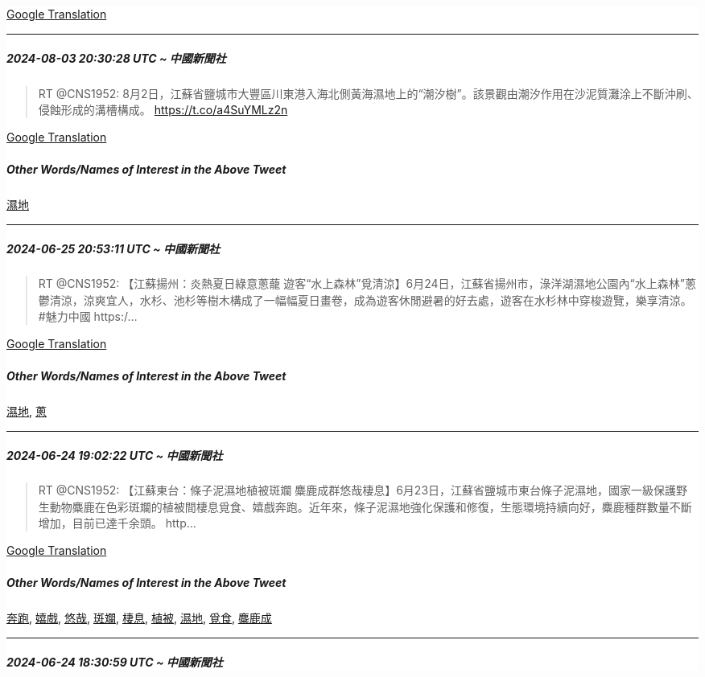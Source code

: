 [Google Translation](https://translate.google.com/?hi=en&tab=TT&sl=zh-CN&tl=en&op=translate&text=RT+%40rijingzhongwen%3A+%E3%80%90%E6%9F%AF%E5%B0%BC%E5%8D%A1%E7%BE%8E%E8%83%BD%E9%81%94%E7%9A%84%E6%B1%9F%E8%98%87%E8%BE%A6%E5%85%AC%E8%A8%AD%E5%82%99%E5%B7%A5%E5%BB%A0%E5%B0%87%E7%B5%90%E6%9D%9F%E7%94%9F%E7%94%A3%E3%80%91%E8%A9%B2%E5%B7%A5%E5%BB%A0%E7%94%9F%E7%94%A3%E5%A4%9A%E5%8A%9F%E8%83%BD%E4%B8%80%E9%AB%94%E6%A9%9F%E4%BB%A5%E5%8F%8A%E7%94%A8%E6%96%BC%E5%95%86%E6%A5%AD%E5%8D%B0%E5%88%B7%E7%9A%84%E6%95%B8%E4%BD%8D%E5%8D%B0%E5%88%B7%E6%A9%9F%E7%AD%89%EF%BC%8C%E7%B4%841400%E5%90%8D%E5%93%A1%E5%B7%A5%E5%B0%87%E8%A7%A3%E9%99%A4%E5%90%88%E5%90%8C%E2%80%A6%E2%80%A6https%3A%2F%2Ft.co%2FDHaYuEkhxa)
___
##### 2024-08-03 20:30:28 UTC ~ 中國新聞社
> RT @CNS1952: 8月2日，江蘇省鹽城市大豐區川東港入海北側黃海濕地上的“潮汐樹”。該景觀由潮汐作用在沙泥質灘涂上不斷沖刷、侵蝕形成的溝槽構成。 https://t.co/a4SuYMLz2n

[Google Translation](https://translate.google.com/?hi=en&tab=TT&sl=zh-CN&tl=en&op=translate&text=RT+%40CNS1952%3A+8%E6%9C%882%E6%97%A5%EF%BC%8C%E6%B1%9F%E8%98%87%E7%9C%81%E9%B9%BD%E5%9F%8E%E5%B8%82%E5%A4%A7%E8%B1%90%E5%8D%80%E5%B7%9D%E6%9D%B1%E6%B8%AF%E5%85%A5%E6%B5%B7%E5%8C%97%E5%81%B4%E9%BB%83%E6%B5%B7%E6%BF%95%E5%9C%B0%E4%B8%8A%E7%9A%84%E2%80%9C%E6%BD%AE%E6%B1%90%E6%A8%B9%E2%80%9D%E3%80%82%E8%A9%B2%E6%99%AF%E8%A7%80%E7%94%B1%E6%BD%AE%E6%B1%90%E4%BD%9C%E7%94%A8%E5%9C%A8%E6%B2%99%E6%B3%A5%E8%B3%AA%E7%81%98%E6%B6%82%E4%B8%8A%E4%B8%8D%E6%96%B7%E6%B2%96%E5%88%B7%E3%80%81%E4%BE%B5%E8%9D%95%E5%BD%A2%E6%88%90%E7%9A%84%E6%BA%9D%E6%A7%BD%E6%A7%8B%E6%88%90%E3%80%82+https%3A%2F%2Ft.co%2Fa4SuYMLz2n)
##### Other Words/Names of Interest in the Above Tweet
[濕地](濕地.md)
___
##### 2024-06-25 20:53:11 UTC ~ 中國新聞社
> RT @CNS1952: 【江蘇揚州：炎熱夏日綠意蔥蘢 遊客“水上森林”覓清涼】6月24日，江蘇省揚州市，淥洋湖濕地公園內“水上森林”蔥鬱清涼，涼爽宜人，水杉、池杉等樹木構成了一幅幅夏日畫卷，成為遊客休閒避暑的好去處，遊客在水杉林中穿梭遊覽，樂享清涼。#魅力中國 https:/…

[Google Translation](https://translate.google.com/?hi=en&tab=TT&sl=zh-CN&tl=en&op=translate&text=RT+%40CNS1952%3A+%E3%80%90%E6%B1%9F%E8%98%87%E6%8F%9A%E5%B7%9E%EF%BC%9A%E7%82%8E%E7%86%B1%E5%A4%8F%E6%97%A5%E7%B6%A0%E6%84%8F%E8%94%A5%E8%98%A2+%E9%81%8A%E5%AE%A2%E2%80%9C%E6%B0%B4%E4%B8%8A%E6%A3%AE%E6%9E%97%E2%80%9D%E8%A6%93%E6%B8%85%E6%B6%BC%E3%80%916%E6%9C%8824%E6%97%A5%EF%BC%8C%E6%B1%9F%E8%98%87%E7%9C%81%E6%8F%9A%E5%B7%9E%E5%B8%82%EF%BC%8C%E6%B7%A5%E6%B4%8B%E6%B9%96%E6%BF%95%E5%9C%B0%E5%85%AC%E5%9C%92%E5%85%A7%E2%80%9C%E6%B0%B4%E4%B8%8A%E6%A3%AE%E6%9E%97%E2%80%9D%E8%94%A5%E9%AC%B1%E6%B8%85%E6%B6%BC%EF%BC%8C%E6%B6%BC%E7%88%BD%E5%AE%9C%E4%BA%BA%EF%BC%8C%E6%B0%B4%E6%9D%89%E3%80%81%E6%B1%A0%E6%9D%89%E7%AD%89%E6%A8%B9%E6%9C%A8%E6%A7%8B%E6%88%90%E4%BA%86%E4%B8%80%E5%B9%85%E5%B9%85%E5%A4%8F%E6%97%A5%E7%95%AB%E5%8D%B7%EF%BC%8C%E6%88%90%E7%82%BA%E9%81%8A%E5%AE%A2%E4%BC%91%E9%96%92%E9%81%BF%E6%9A%91%E7%9A%84%E5%A5%BD%E5%8E%BB%E8%99%95%EF%BC%8C%E9%81%8A%E5%AE%A2%E5%9C%A8%E6%B0%B4%E6%9D%89%E6%9E%97%E4%B8%AD%E7%A9%BF%E6%A2%AD%E9%81%8A%E8%A6%BD%EF%BC%8C%E6%A8%82%E4%BA%AB%E6%B8%85%E6%B6%BC%E3%80%82%23%E9%AD%85%E5%8A%9B%E4%B8%AD%E5%9C%8B+https%3A%2F%E2%80%A6)
##### Other Words/Names of Interest in the Above Tweet
[濕地](濕地.md), [蔥](蔥.md)
___
##### 2024-06-24 19:02:22 UTC ~ 中國新聞社
> RT @CNS1952: 【江蘇東台：條子泥濕地植被斑斕 麋鹿成群悠哉棲息】6月23日，江蘇省鹽城市東台條子泥濕地，國家一級保護野生動物麋鹿在色彩斑斕的植被間棲息覓食、嬉戲奔跑。近年來，條子泥濕地強化保護和修復，生態環境持續向好，麋鹿種群數量不斷增加，目前已達千余頭。 http…

[Google Translation](https://translate.google.com/?hi=en&tab=TT&sl=zh-CN&tl=en&op=translate&text=RT+%40CNS1952%3A+%E3%80%90%E6%B1%9F%E8%98%87%E6%9D%B1%E5%8F%B0%EF%BC%9A%E6%A2%9D%E5%AD%90%E6%B3%A5%E6%BF%95%E5%9C%B0%E6%A4%8D%E8%A2%AB%E6%96%91%E6%96%95+%E9%BA%8B%E9%B9%BF%E6%88%90%E7%BE%A4%E6%82%A0%E5%93%89%E6%A3%B2%E6%81%AF%E3%80%916%E6%9C%8823%E6%97%A5%EF%BC%8C%E6%B1%9F%E8%98%87%E7%9C%81%E9%B9%BD%E5%9F%8E%E5%B8%82%E6%9D%B1%E5%8F%B0%E6%A2%9D%E5%AD%90%E6%B3%A5%E6%BF%95%E5%9C%B0%EF%BC%8C%E5%9C%8B%E5%AE%B6%E4%B8%80%E7%B4%9A%E4%BF%9D%E8%AD%B7%E9%87%8E%E7%94%9F%E5%8B%95%E7%89%A9%E9%BA%8B%E9%B9%BF%E5%9C%A8%E8%89%B2%E5%BD%A9%E6%96%91%E6%96%95%E7%9A%84%E6%A4%8D%E8%A2%AB%E9%96%93%E6%A3%B2%E6%81%AF%E8%A6%93%E9%A3%9F%E3%80%81%E5%AC%89%E6%88%B2%E5%A5%94%E8%B7%91%E3%80%82%E8%BF%91%E5%B9%B4%E4%BE%86%EF%BC%8C%E6%A2%9D%E5%AD%90%E6%B3%A5%E6%BF%95%E5%9C%B0%E5%BC%B7%E5%8C%96%E4%BF%9D%E8%AD%B7%E5%92%8C%E4%BF%AE%E5%BE%A9%EF%BC%8C%E7%94%9F%E6%85%8B%E7%92%B0%E5%A2%83%E6%8C%81%E7%BA%8C%E5%90%91%E5%A5%BD%EF%BC%8C%E9%BA%8B%E9%B9%BF%E7%A8%AE%E7%BE%A4%E6%95%B8%E9%87%8F%E4%B8%8D%E6%96%B7%E5%A2%9E%E5%8A%A0%EF%BC%8C%E7%9B%AE%E5%89%8D%E5%B7%B2%E9%81%94%E5%8D%83%E4%BD%99%E9%A0%AD%E3%80%82+http%E2%80%A6)
##### Other Words/Names of Interest in the Above Tweet
[奔跑](奔跑.md), [嬉戲](嬉戲.md), [悠哉](悠哉.md), [斑斕](斑斕.md), [棲息](棲息.md), [植被](植被.md), [濕地](濕地.md), [覓食](覓食.md), [麋鹿成](麋鹿成.md)
___
##### 2024-06-24 18:30:59 UTC ~ 中國新聞社